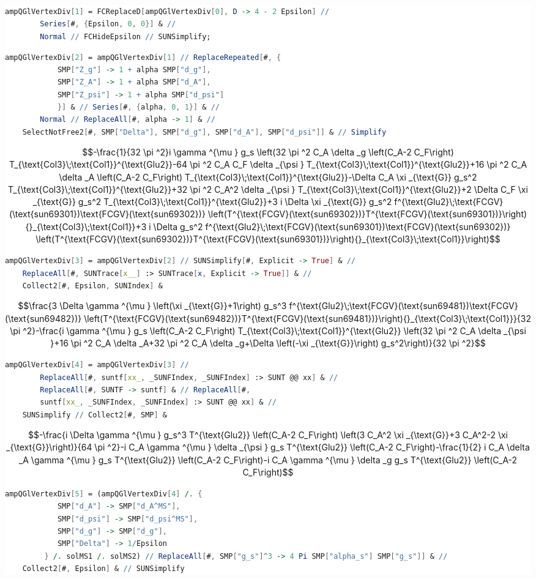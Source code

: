 
```mathematica
ampQGlVertexDiv[1] = FCReplaceD[ampQGlVertexDiv[0], D -> 4 - 2 Epsilon] // 
      	Series[#, {Epsilon, 0, 0}] & // 
     	Normal // FCHideEpsilon // SUNSimplify;
```

```mathematica
ampQGlVertexDiv[2] = ampQGlVertexDiv[1] // ReplaceRepeated[#, {
          	SMP["Z_g"] -> 1 + alpha SMP["d_g"], 
          	SMP["Z_A"] -> 1 + alpha SMP["d_A"], 
          	SMP["Z_psi"] -> 1 + alpha SMP["d_psi"] 
          	}] & // Series[#, {alpha, 0, 1}] & // 
     	Normal // ReplaceAll[#, alpha -> 1] & // 
   	SelectNotFree2[#, SMP["Delta"], SMP["d_g"], SMP["d_A"], SMP["d_psi"]] & // Simplify
```

$$-\frac{1}{32 \pi ^2}i \gamma ^{\mu } g_s \left(32 \pi ^2 C_A \delta _g \left(C_A-2 C_F\right) T_{\text{Col3}\;\text{Col1}}^{\text{Glu2}}-64 \pi ^2 C_A C_F \delta _{\psi } T_{\text{Col3}\;\text{Col1}}^{\text{Glu2}}+16 \pi ^2 C_A \delta _A \left(C_A-2 C_F\right) T_{\text{Col3}\;\text{Col1}}^{\text{Glu2}}-\Delta  C_A \xi _{\text{G}} g_s^2 T_{\text{Col3}\;\text{Col1}}^{\text{Glu2}}+32 \pi ^2 C_A^2 \delta _{\psi } T_{\text{Col3}\;\text{Col1}}^{\text{Glu2}}+2 \Delta  C_F \xi _{\text{G}} g_s^2 T_{\text{Col3}\;\text{Col1}}^{\text{Glu2}}+3 i \Delta  \xi _{\text{G}} g_s^2 f^{\text{Glu2}\;\text{FCGV}(\text{sun69301})\text{FCGV}(\text{sun69302})} \left(T^{\text{FCGV}(\text{sun69302})}T^{\text{FCGV}(\text{sun69301})}\right){}_{\text{Col3}\;\text{Col1}}+3 i \Delta  g_s^2 f^{\text{Glu2}\;\text{FCGV}(\text{sun69301})\text{FCGV}(\text{sun69302})} \left(T^{\text{FCGV}(\text{sun69302})}T^{\text{FCGV}(\text{sun69301})}\right){}_{\text{Col3}\;\text{Col1}}\right)$$

```mathematica
ampQGlVertexDiv[3] = ampQGlVertexDiv[2] // SUNSimplify[#, Explicit -> True] & // 
   	ReplaceAll[#, SUNTrace[x__] :> SUNTrace[x, Explicit -> True]] & //
  	Collect2[#, Epsilon, SUNIndex] &
```

$$\frac{3 \Delta  \gamma ^{\mu } \left(\xi _{\text{G}}+1\right) g_s^3 f^{\text{Glu2}\;\text{FCGV}(\text{sun69481})\text{FCGV}(\text{sun69482})} \left(T^{\text{FCGV}(\text{sun69482})}T^{\text{FCGV}(\text{sun69481})}\right){}_{\text{Col3}\;\text{Col1}}}{32 \pi ^2}-\frac{i \gamma ^{\mu } g_s \left(C_A-2 C_F\right) T_{\text{Col3}\;\text{Col1}}^{\text{Glu2}} \left(32 \pi ^2 C_A \delta _{\psi }+16 \pi ^2 C_A \delta _A+32 \pi ^2 C_A \delta _g+\Delta  \left(-\xi _{\text{G}}\right) g_s^2\right)}{32 \pi ^2}$$

```mathematica
ampQGlVertexDiv[4] = ampQGlVertexDiv[3] // 
      	ReplaceAll[#, suntf[xx_, _SUNFIndex, _SUNFIndex] :> SUNT @@ xx] & // 
     	ReplaceAll[#, SUNTF -> suntf] & // ReplaceAll[#, 
      	suntf[xx_, _SUNFIndex, _SUNFIndex] :> SUNT @@ xx] & // 
   	SUNSimplify // Collect2[#, SMP] &
```

$$-\frac{i \Delta  \gamma ^{\mu } g_s^3 T^{\text{Glu2}} \left(C_A-2 C_F\right) \left(3 C_A^2 \xi _{\text{G}}+3 C_A^2-2 \xi _{\text{G}}\right)}{64 \pi ^2}-i C_A \gamma ^{\mu } \delta _{\psi } g_s T^{\text{Glu2}} \left(C_A-2 C_F\right)-\frac{1}{2} i C_A \delta _A \gamma ^{\mu } g_s T^{\text{Glu2}} \left(C_A-2 C_F\right)-i C_A \gamma ^{\mu } \delta _g g_s T^{\text{Glu2}} \left(C_A-2 C_F\right)$$

```mathematica
ampQGlVertexDiv[5] = (ampQGlVertexDiv[4] /. {
         	SMP["d_A"] -> SMP["d_A^MS"], 
         	SMP["d_psi"] -> SMP["d_psi^MS"], 
         	SMP["d_g"] -> SMP["d_g"], 
         	SMP["Delta"] -> 1/Epsilon 
         } /. solMS1 /. solMS2) // ReplaceAll[#, SMP["g_s"]^3 -> 4 Pi SMP["alpha_s"] SMP["g_s"]] & //
    Collect2[#, Epsilon] & // SUNSimplify
```
